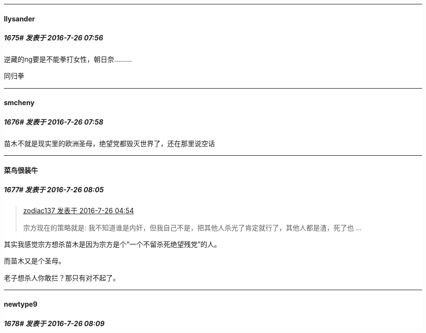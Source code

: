 





*****

####  llysander  
##### 1675#       发表于 2016-7-26 07:56




逆藏的ng要是不能拳打女性，朝日奈.........

同归拳







*****

####  smcheny  
##### 1676#       发表于 2016-7-26 07:58




苗木不就是现实里的欧洲圣母，绝望党都毁灭世界了，还在那里说空话







*****

####  菜鸟很装牛  
##### 1677#       发表于 2016-7-26 08:05



<blockquote><a href="httphttps://bbs.saraba1st.com/2b/forum.php?mod=redirect&amp;goto=findpost&amp;pid=33063252&amp;ptid=1301912" target="_blank">zodiac137 发表于 2016-7-26 04:54</a>

宗方现在的策略就是: 我不知道谁是内奸，但我自己不是，把其他人杀光了肯定就行了，其他人都是渣，死了也 ...</blockquote>
其实我感觉宗方想杀苗木是因为宗方是个“一个不留杀死绝望残党”的人。

而苗木又是个圣母。

老子想杀人你敢拦？那只有对不起了。







*****

####  newtype9  
##### 1678#       发表于 2016-7-26 08:09

